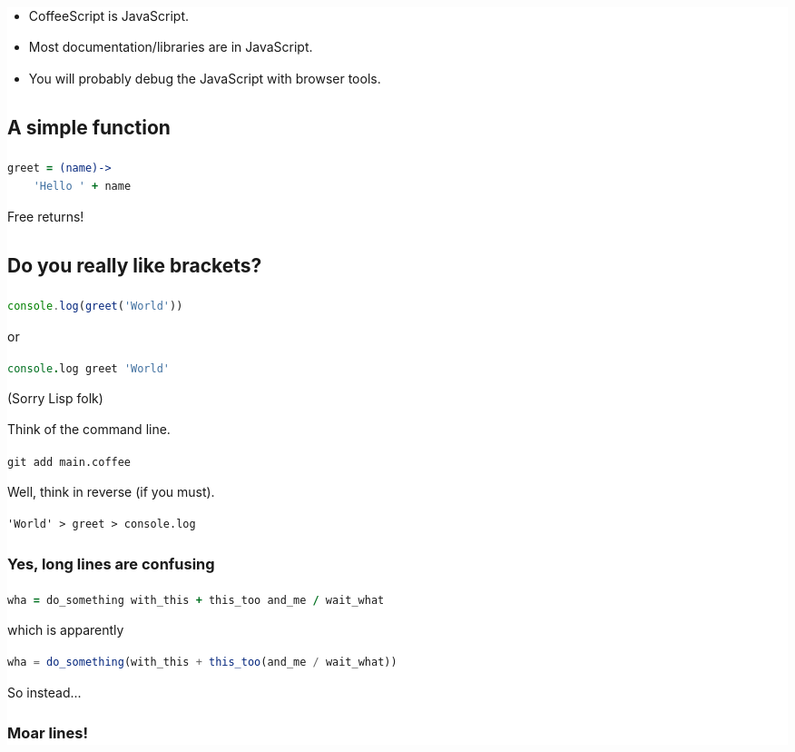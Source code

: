 - CoffeeScript is JavaScript.

- Most documentation/libraries are in JavaScript.

- You will probably debug the JavaScript with browser tools.



## A simple function

```coffee
greet = (name)->
	'Hello ' + name
```

Free returns!



## Do you really like brackets?

```javascript
console.log(greet('World'))
```

or

```coffee
console.log greet 'World'
```

(Sorry Lisp folk)


Think of the command line.

`git add main.coffee`


Well, think in reverse (if you must).

`'World' > greet > console.log`



### Yes, long lines are confusing

```coffee
wha = do_something with_this + this_too and_me / wait_what
```

which is apparently

```javascript
wha = do_something(with_this + this_too(and_me / wait_what))
```

So instead...



### Moar lines!
